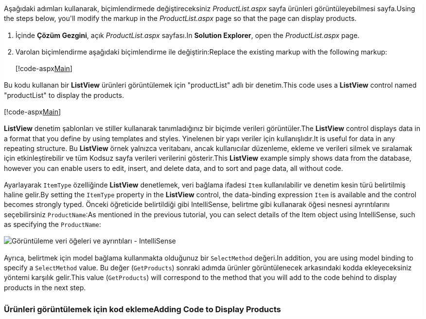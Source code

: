 <span data-ttu-id="3f062-136">Aşağıdaki adımları kullanarak, biçimlendirmede değiştireceksiniz *ProductList.aspx* sayfa ürünleri görüntüleyebilmesi sayfa.</span><span class="sxs-lookup"><span data-stu-id="3f062-136">Using the steps below, you'll modify the markup in the *ProductList.aspx* page so that the page can display products.</span></span>

1. <span data-ttu-id="3f062-137">İçinde **Çözüm Gezgini**, açık *ProductList.aspx* sayfası.</span><span class="sxs-lookup"><span data-stu-id="3f062-137">In **Solution Explorer**, open the *ProductList.aspx* page.</span></span>
2. <span data-ttu-id="3f062-138">Varolan biçimlendirme aşağıdaki biçimlendirme ile değiştirin:</span><span class="sxs-lookup"><span data-stu-id="3f062-138">Replace the existing markup with the following markup:</span></span>   

    [!code-aspx[Main](display_data_items_and_details/samples/sample1.aspx)]

<span data-ttu-id="3f062-139">Bu kodu kullanan bir **ListView** ürünleri görüntülemek için "productList" adlı bir denetim.</span><span class="sxs-lookup"><span data-stu-id="3f062-139">This code uses a **ListView** control named "productList" to display the products.</span></span>

[!code-aspx[Main](display_data_items_and_details/samples/sample2.aspx)]

<span data-ttu-id="3f062-140">**ListView** denetim şablonları ve stiller kullanarak tanımladığınız bir biçimde verileri görüntüler.</span><span class="sxs-lookup"><span data-stu-id="3f062-140">The **ListView** control displays data in a format that you define by using templates and styles.</span></span> <span data-ttu-id="3f062-141">Yinelenen bir yapı veriler için kullanışlıdır.</span><span class="sxs-lookup"><span data-stu-id="3f062-141">It is useful for data in any repeating structure.</span></span> <span data-ttu-id="3f062-142">Bu **ListView** örnek yalnızca veritabanı, ancak kullanıcılar düzenleme, ekleme ve verileri silmek ve sıralamak için etkinleştirebilir ve tüm Kodsuz sayfa verileri verilerini gösterir.</span><span class="sxs-lookup"><span data-stu-id="3f062-142">This **ListView** example simply shows data from the database, however you can enable users to edit, insert, and delete data, and to sort and page data, all without code.</span></span>

<span data-ttu-id="3f062-143">Ayarlayarak `ItemType` özelliğinde **ListView** denetlemek, veri bağlama ifadesi `Item` kullanılabilir ve denetim kesin türü belirtilmiş haline gelir.</span><span class="sxs-lookup"><span data-stu-id="3f062-143">By setting the `ItemType` property in the **ListView** control, the data-binding expression `Item` is available and the control becomes strongly typed.</span></span> <span data-ttu-id="3f062-144">Önceki öğreticide belirtildiği gibi IntelliSense, belirtme gibi kullanarak öğesi nesnesi ayrıntılarını seçebilirsiniz `ProductName`:</span><span class="sxs-lookup"><span data-stu-id="3f062-144">As mentioned in the previous tutorial, you can select details of the Item object using IntelliSense, such as specifying the `ProductName`:</span></span>

![Görüntüleme veri öğeleri ve ayrıntıları - IntelliSense](display_data_items_and_details/_static/image1.png)

<span data-ttu-id="3f062-146">Ayrıca, belirtmek için model bağlama kullanmakta olduğunuz bir `SelectMethod` değeri.</span><span class="sxs-lookup"><span data-stu-id="3f062-146">In addition, you are using model binding to specify a `SelectMethod` value.</span></span> <span data-ttu-id="3f062-147">Bu değer (`GetProducts`) sonraki adımda ürünler görüntülenecek arkasındaki kodda ekleyeceksiniz yöntemi karşılık gelir.</span><span class="sxs-lookup"><span data-stu-id="3f062-147">This value (`GetProducts`) will correspond to the method that you will add to the code behind to display products in the next step.</span></span>

### <a name="adding-code-to-display-products"></a><span data-ttu-id="3f062-148">Ürünleri görüntülemek için kod ekleme</span><span class="sxs-lookup"><span data-stu-id="3f062-148">Adding Code to Display Products</span></span>
